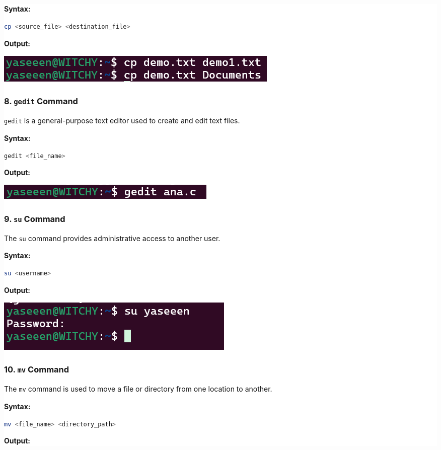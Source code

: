 **Syntax:**
```bash
cp <source_file> <destination_file>
```

**Output:**

![alt text](<Screenshot 2025-04-21 222145.png>)


### 8. `gedit` Command

`gedit` is a general-purpose text editor used to create and edit text files.

**Syntax:**
```bash
gedit <file_name>
```

**Output:**

![alt text](<Screenshot 2025-04-21 223251.png>)


### 9. `su` Command

The `su` command provides administrative access to another user.

**Syntax:**
```bash
su <username>
```

**Output:**

![alt text](<Screenshot 2025-04-21 223343.png>)


### 10. `mv` Command

The `mv` command is used to move a file or directory from one location to another.

**Syntax:**
```bash
mv <file_name> <directory_path>
```

**Output:**
